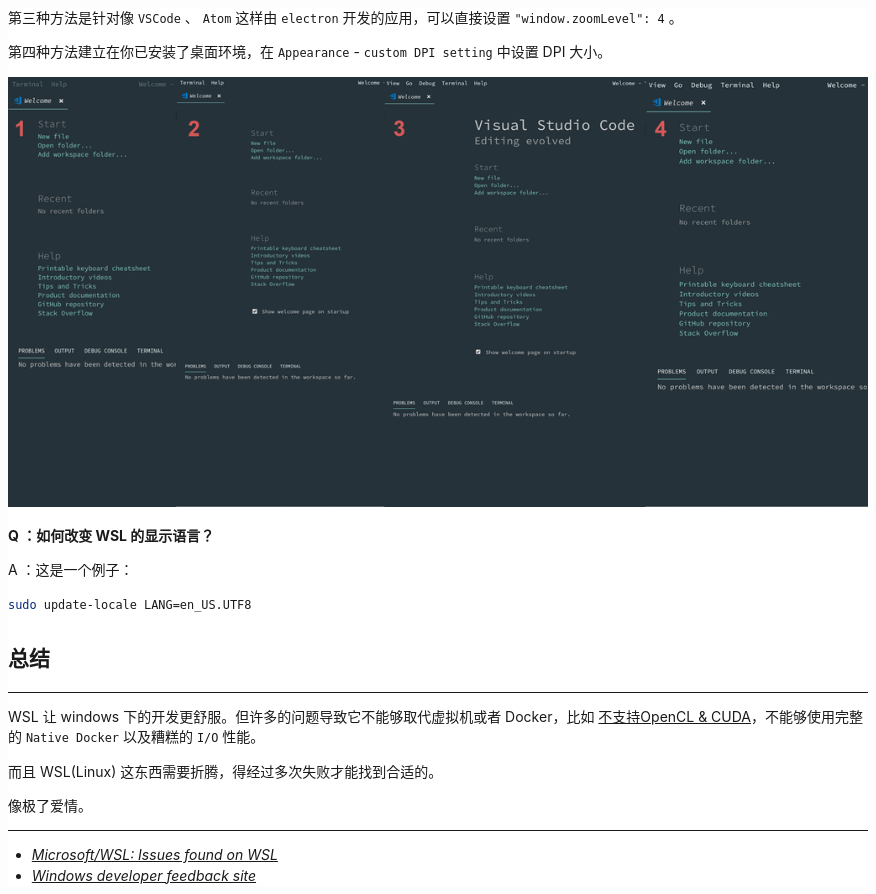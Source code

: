 第三种方法是针对像 `VSCode` 、 `Atom` 这样由 `electron` 开发的应用，可以直接设置 `"window.zoomLevel": 4` 。

第四种方法建立在你已安装了桌面环境，在 `Appearance` - `custom DPI setting` 中设置 DPI 大小。

![DPI](DPI.webp)

**Q ：如何改变 WSL 的显示语言？**

A ：这是一个例子：

``` Bash
sudo update-locale LANG=en_US.UTF8
```

<h2 id='Summary'> 总结 </h2>

---

WSL 让 windows 下的开发更舒服。但许多的问题导致它不能够取代虚拟机或者 Docker，比如 [不支持OpenCL & CUDA](https://wpdev.uservoice.com/forums/266908-command-prompt-console-windows-subsystem-for-l/suggestions/16108045-opencl-cuda-gpu-support)，不能够使用完整的 `Native Docker` 以及糟糕的 `I/O` 性能。

而且 WSL(Linux) 这东西需要折腾，得经过多次失败才能找到合适的。

像极了爱情。

---

- [*Microsoft/WSL: Issues found on WSL*](https://github.com/microsoft/wsl)
- [*Windows developer feedback site*](https://wpdev.uservoice.com/forums/266908-command-prompt-console-windows-subsystem-for-l)